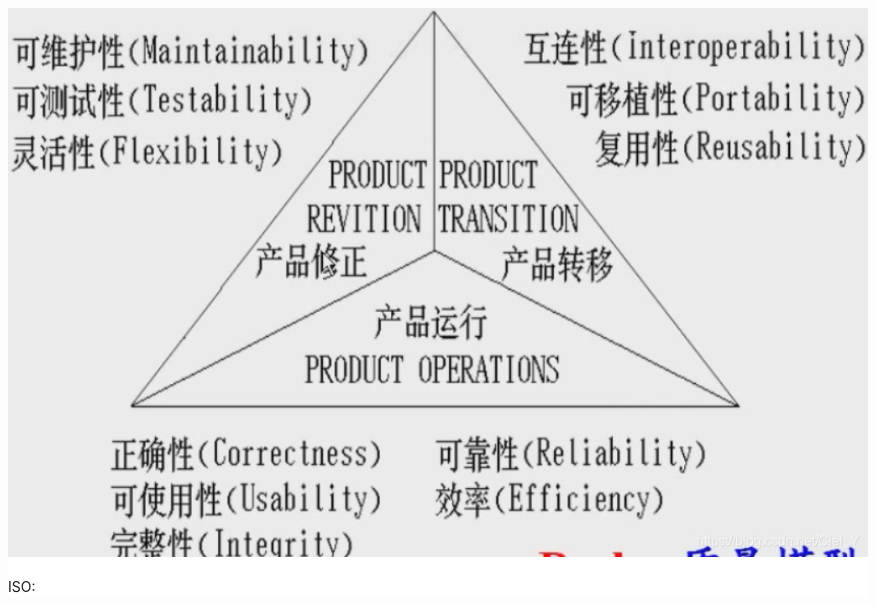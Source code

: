 ![img](./watermark,type_ZmFuZ3poZW5naGVpdGk,shadow_10,text_aHR0cHM6Ly9ibG9nLmNzZG4ubmV0L0NpZWxfWQ==,size_16,color_FFFFFF,t_70-16494075642532.jpeg)

 ISO:
